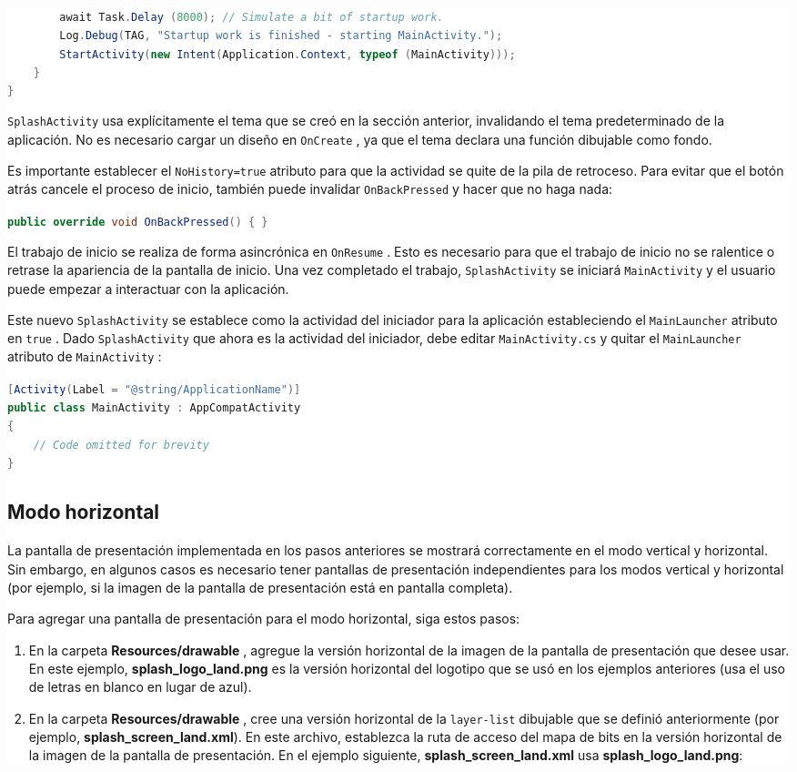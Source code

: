 ```csharp
        await Task.Delay (8000); // Simulate a bit of startup work.
        Log.Debug(TAG, "Startup work is finished - starting MainActivity.");
        StartActivity(new Intent(Application.Context, typeof (MainActivity)));
    }
}
```

`SplashActivity` usa explícitamente el tema que se creó en la sección anterior, invalidando el tema predeterminado de la aplicación.
No es necesario cargar un diseño en `OnCreate` , ya que el tema declara una función dibujable como fondo.

Es importante establecer el `NoHistory=true` atributo para que la actividad se quite de la pila de retroceso. Para evitar que el botón atrás cancele el proceso de inicio, también puede invalidar `OnBackPressed` y hacer que no haga nada:

```csharp
public override void OnBackPressed() { }
```

El trabajo de inicio se realiza de forma asincrónica en `OnResume` . Esto es necesario para que el trabajo de inicio no se ralentice o retrase la apariencia de la pantalla de inicio. Una vez completado el trabajo, `SplashActivity` se iniciará `MainActivity` y el usuario puede empezar a interactuar con la aplicación.

Este nuevo `SplashActivity` se establece como la actividad del iniciador para la aplicación estableciendo el `MainLauncher` atributo en `true` . Dado `SplashActivity` que ahora es la actividad del iniciador, debe editar `MainActivity.cs` y quitar el `MainLauncher` atributo de `MainActivity` :

```csharp
[Activity(Label = "@string/ApplicationName")]
public class MainActivity : AppCompatActivity
{
    // Code omitted for brevity
}
```

## <a name="landscape-mode"></a>Modo horizontal

La pantalla de presentación implementada en los pasos anteriores se mostrará correctamente en el modo vertical y horizontal. Sin embargo, en algunos casos es necesario tener pantallas de presentación independientes para los modos vertical y horizontal (por ejemplo, si la imagen de la pantalla de presentación está en pantalla completa).

Para agregar una pantalla de presentación para el modo horizontal, siga estos pasos:

1. En la carpeta **Resources/drawable** , agregue la versión horizontal de la imagen de la pantalla de presentación que desee usar. En este ejemplo, **splash_logo_land.png** es la versión horizontal del logotipo que se usó en los ejemplos anteriores (usa el uso de letras en blanco en lugar de azul).

2. En la carpeta **Resources/drawable** , cree una versión horizontal de la `layer-list` dibujable que se definió anteriormente (por ejemplo, **splash_screen_land.xml**). En este archivo, establezca la ruta de acceso del mapa de bits en la versión horizontal de la imagen de la pantalla de presentación. En el ejemplo siguiente, **splash_screen_land.xml** usa **splash_logo_land.png**:
